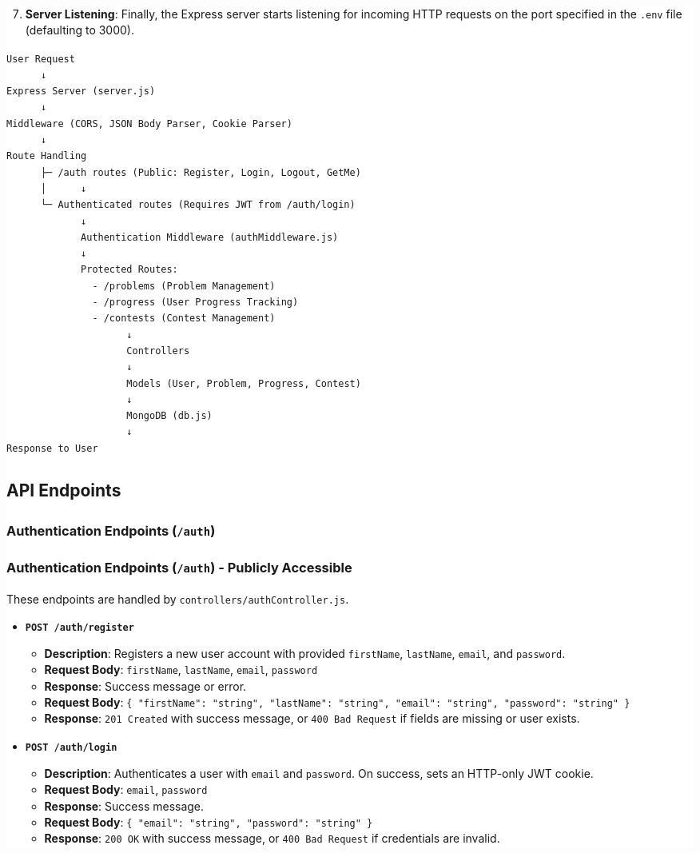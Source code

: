 7.  **Server Listening**: Finally, the Express server starts listening for incoming HTTP requests on the port specified in the `.env` file (defaulting to 3000).

```
User Request
      ↓
Express Server (server.js)
      ↓
Middleware (CORS, JSON Body Parser, Cookie Parser)
      ↓
Route Handling
      ├─ /auth routes (Public: Register, Login, Logout, GetMe)
      │      ↓
      └─ Authenticated routes (Requires JWT from /auth/login)
             ↓
             Authentication Middleware (authMiddleware.js)
             ↓
             Protected Routes:
               - /problems (Problem Management)
               - /progress (User Progress Tracking)
               - /contests (Contest Management)
                     ↓
                     Controllers
                     ↓
                     Models (User, Problem, Progress, Contest)
                     ↓
                     MongoDB (db.js)
                     ↓
Response to User
```

## API Endpoints

### Authentication Endpoints (`/auth`)
### Authentication Endpoints (`/auth`) - Publicly Accessible

These endpoints are handled by `controllers/authController.js`.

*   **`POST /auth/register`**
    *   **Description**: Registers a new user account with provided `firstName`, `lastName`, `email`, and `password`.
    *   **Request Body**: `firstName`, `lastName`, `email`, `password`
    *   **Response**: Success message or error.
    *   **Request Body**: `{ "firstName": "string", "lastName": "string", "email": "string", "password": "string" }`
    *   **Response**: `201 Created` with success message, or `400 Bad Request` if fields are missing or user exists.

*   **`POST /auth/login`**
    *   **Description**: Authenticates a user with `email` and `password`. On success, sets an HTTP-only JWT cookie.
    *   **Request Body**: `email`, `password`
    *   **Response**: Success message.
    *   **Request Body**: `{ "email": "string", "password": "string" }`
    *   **Response**: `200 OK` with success message, or `400 Bad Request` if credentials are invalid.
